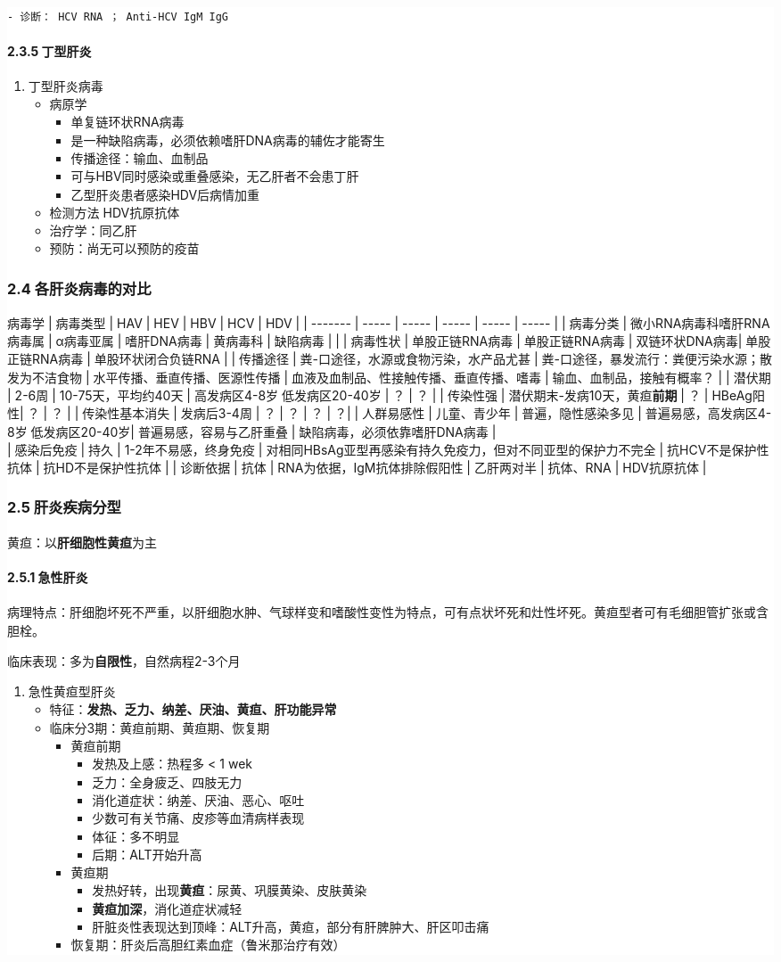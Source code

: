     - 诊断： HCV RNA ； Anti-HCV IgM IgG

#### 2.3.5 丁型肝炎

1. 丁型肝炎病毒
    - 病原学
      - 单复链环状RNA病毒
      - 是一种缺陷病毒，必须依赖嗜肝DNA病毒的辅佐才能寄生
      - 传播途径：输血、血制品
      - 可与HBV同时感染或重叠感染，无乙肝者不会患丁肝
      - 乙型肝炎患者感染HDV后病情加重
    - 检测方法 HDV抗原抗体
    - 治疗学：同乙肝
    - 预防：尚无可以预防的疫苗

### 2.4 各肝炎病毒的对比

病毒学
| 病毒类型 | HAV | HEV | HBV | HCV | HDV |
| ------- | ----- | ----- | ----- | ----- | ----- |
| 病毒分类 | 微小RNA病毒科嗜肝RNA病毒属 | α病毒亚属 | 嗜肝DNA病毒 | 黄病毒科 | 缺陷病毒 | | 
| 病毒性状 | 单股正链RNA病毒 | 单股正链RNA病毒 | 双链环状DNA病毒| 单股正链RNA病毒 | 单股环状闭合负链RNA | 
| 传播途径 | 粪-口途径，水源或食物污染，水产品尤甚 | 粪-口途径，暴发流行：粪便污染水源；散发为不洁食物 | 水平传播、垂直传播、医源性传播 | 血液及血制品、性接触传播、垂直传播、嗜毒 | 输血、血制品，接触有概率？ | 
| 潜伏期 | 2-6周 | 10-75天，平均约40天 | 高发病区4-8岁 低发病区20-40岁 | ？ | ？ | 
| 传染性强 | 潜伏期末-发病10天，黄疸**前期** | ？ | HBeAg阳性| ？ | ？ | 
| 传染性基本消失 | 发病后3-4周 | ？ | ？ | ？ | ？|
| 人群易感性 | 儿童、青少年 | 普遍，隐性感染多见 | 普遍易感，高发病区4-8岁 低发病区20-40岁| 普遍易感，容易与乙肝重叠 | 缺陷病毒，必须依靠嗜肝DNA病毒 |  
| 感染后免疫 | 持久 | 1-2年不易感，终身免疫 | 对相同HBsAg亚型再感染有持久免疫力，但对不同亚型的保护力不完全 | 抗HCV不是保护性抗体 | 抗HD不是保护性抗体 |
| 诊断依据 | 抗体 | RNA为依据，IgM抗体排除假阳性 | 乙肝两对半 | 抗体、RNA | HDV抗原抗体 | 

### 2.5 肝炎疾病分型

黄疸：以**肝细胞性黄疸**为主

#### 2.5.1 急性肝炎

病理特点：肝细胞坏死不严重，以肝细胞水肿、气球样变和嗜酸性变性为特点，可有点状坏死和灶性坏死。黄疸型者可有毛细胆管扩张或含胆栓。

临床表现：多为**自限性**，自然病程2-3个月

1. 急性黄疸型肝炎
    - 特征：**发热、乏力、纳差、厌油、黄疸、肝功能异常**
    - 临床分3期：黄疸前期、黄疸期、恢复期
      - 黄疸前期
        - 发热及上感：热程多 < 1 wek
        - 乏力：全身疲乏、四肢无力
        - 消化道症状：纳差、厌油、恶心、呕吐
        - 少数可有关节痛、皮疹等血清病样表现
        - 体征：多不明显
        - 后期：ALT开始升高
      - 黄疸期
        - 发热好转，出现**黄疸**：尿黄、巩膜黄染、皮肤黄染
        - **黄疸加深**，消化道症状减轻
        - 肝脏炎性表现达到顶峰：ALT升高，黄疸，部分有肝脾肿大、肝区叩击痛
      - 恢复期：肝炎后高胆红素血症（鲁米那治疗有效）
